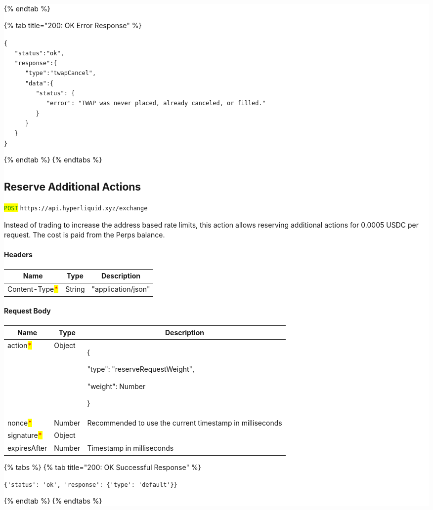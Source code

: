 {% endtab %}

{% tab title="200: OK Error Response" %}

```
{
   "status":"ok",
   "response":{
      "type":"twapCancel",
      "data":{
         "status": {
            "error": "TWAP was never placed, already canceled, or filled."
         }
      }
   }
}
```

{% endtab %}
{% endtabs %}

## Reserve Additional Actions

<mark style="color:green;">`POST`</mark> `https://api.hyperliquid.xyz/exchange`&#x20;

Instead of trading to increase the address based rate limits, this action allows reserving additional actions for 0.0005 USDC per request. The cost is paid from the Perps balance.&#x20;

#### Headers

| Name                                           | Type   | Description        |
| ---------------------------------------------- | ------ | ------------------ |
| Content-Type<mark style="color:red;">\*</mark> | String | "application/json" |

#### Request Body

| Name                                        | Type   | Description                                                                     |
| ------------------------------------------- | ------ | ------------------------------------------------------------------------------- |
| action<mark style="color:red;">\*</mark>    | Object | <p>{</p><p> "type": "reserveRequestWeight",</p><p> "weight": Number</p><p>}</p> |
| nonce<mark style="color:red;">\*</mark>     | Number | Recommended to use the current timestamp in milliseconds                        |
| signature<mark style="color:red;">\*</mark> | Object |                                                                                 |
| expiresAfter                                | Number | Timestamp in milliseconds                                                       |

{% tabs %}
{% tab title="200: OK Successful Response" %}

```
{'status': 'ok', 'response': {'type': 'default'}}
```

{% endtab %}
{% endtabs %}
